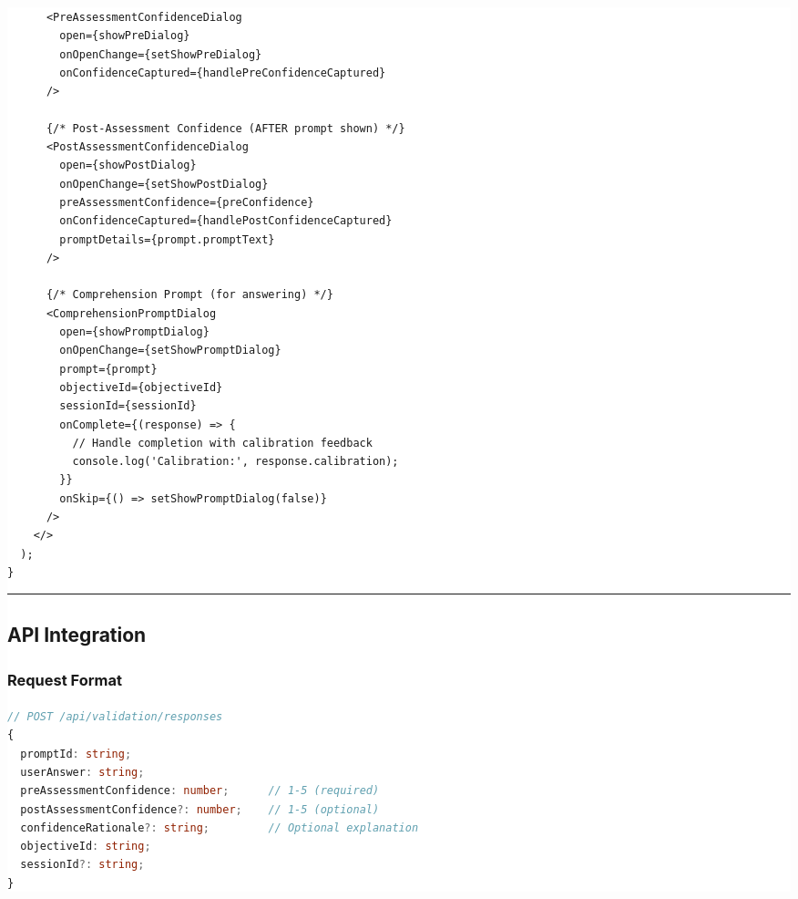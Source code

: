 ```tsx
      <PreAssessmentConfidenceDialog
        open={showPreDialog}
        onOpenChange={setShowPreDialog}
        onConfidenceCaptured={handlePreConfidenceCaptured}
      />

      {/* Post-Assessment Confidence (AFTER prompt shown) */}
      <PostAssessmentConfidenceDialog
        open={showPostDialog}
        onOpenChange={setShowPostDialog}
        preAssessmentConfidence={preConfidence}
        onConfidenceCaptured={handlePostConfidenceCaptured}
        promptDetails={prompt.promptText}
      />

      {/* Comprehension Prompt (for answering) */}
      <ComprehensionPromptDialog
        open={showPromptDialog}
        onOpenChange={setShowPromptDialog}
        prompt={prompt}
        objectiveId={objectiveId}
        sessionId={sessionId}
        onComplete={(response) => {
          // Handle completion with calibration feedback
          console.log('Calibration:', response.calibration);
        }}
        onSkip={() => setShowPromptDialog(false)}
      />
    </>
  );
}
```

---

## API Integration

### Request Format

```typescript
// POST /api/validation/responses
{
  promptId: string;
  userAnswer: string;
  preAssessmentConfidence: number;      // 1-5 (required)
  postAssessmentConfidence?: number;    // 1-5 (optional)
  confidenceRationale?: string;         // Optional explanation
  objectiveId: string;
  sessionId?: string;
}
```
